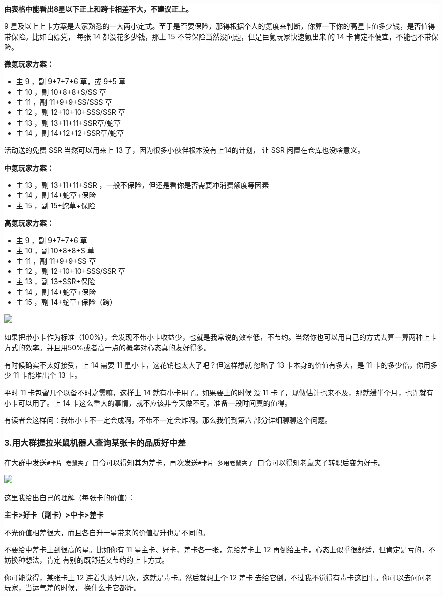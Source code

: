 
**由表格中能看出8星以下正上和跨卡相差不大，不建议正上。**

9 星及以上上卡方案是大家熟悉的一大两小定式。至于是否要保险，那得根据个人的氪度来判断，你算一下你的高星卡值多少钱，是否值得带保险。比如白嫖党， 每张 14 都没花多少钱，那上 15 不带保险当然没问题，但是巨氪玩家快速氪出来 的 14 卡肯定不便宜，不能也不带保险。

**微氪玩家方案：**

- 主 9 ，副 9+7+7+6 草，或 9+5 草
- 主 10 ，副 10+8+8+S/SS 草
- 主 11 ，副 11+9+9+SS/SSS 草
- 主 12 ，副 12+10+10+SSS/SSR 草
- 主 13 ，副 13+11+11+SSR草/蛇草
- 主 14 ，副 14+12+12+SSR草/蛇草

活动送的免费 SSR 当然可以用来上 13 了，因为很多小伙伴根本没有上14的计划， 让 SSR 闲置在仓库也没啥意义。

**中氪玩家方案：**

- 主 13 ，副 13+11+11+SSR ，一般不保险，但还是看你是否需要冲消费额度等因素
- 主 14 ，副 14+蛇草+保险
- 主 15 ，副 15+蛇草+保险

**高氪玩家方案：**

- 主 9 ，副 9+7+7+6 草
- 主 10 ，副 10+8+8+S 草
- 主 11 ，副 11+9+9+SS 草
- 主 12 ，副 12+10+10+SSS/SSR 草
- 主 13 ，副 13+SSR+保险
- 主 14 ，副 14+蛇草+保险
- 主 15 ，副 14+蛇草+保险（跨）

![](./images/image19.jpeg)

如果把带小卡作为标准（100%），会发现不带小卡收益少，也就是我常说的效率低，不节约。当然你也可以用自己的方式去算一算两种上卡方式的效率。并且用50%或者高一点的概率对心态真的友好得多。

有时候确实不太好接受，上 14 需要 11 星小卡，这花销也太大了吧？但这样想就 忽略了 13 卡本身的价值有多大，是 11 卡的多少倍，你用多少 11 卡能堆出个 13 卡。

平时 11 卡包留几个以备不时之需嘛，这样上 14 就有小卡用了。如果要上的时候 没 11 卡了，现做估计也来不及，那就缓半个月，也许就有小卡可以用了。上 14 卡这么重大的事情，就不应该非今天做不可。准备一段时间真的值得。

有读者会这样问：我带小卡不一定会成啊，不带不一定会炸啊。那么我们到第六 部分详细聊聊这个问题。

### 3.用大群提拉米鼠机器人查询某张卡的品质好中差

在大群中发送`#卡片 老鼠夹子` 口令可以得知其为差卡，再次发送`#卡片 多用老鼠夹子`  口令可以得知老鼠夹子转职后变为好卡。

![](./images/image4.jpeg)

这里我给出自己的理解（每张卡的价值）：

**主卡>好卡（副卡）>中卡>差卡**

不光价值相差很大，而且各自升一星带来的价值提升也是不同的。

不要给中差卡上到很高的星。比如你有 11 星主卡、好卡、差卡各一张，先给差卡上 12 再倒给主卡，心态上似乎很舒适，但肯定是亏的，不妨换种想法，肯定 有别的既舒适又节约的上卡方式。

你可能觉得，某张卡上 12 连着失败好几次，这就是毒卡。然后就想上个 12 差卡 去给它倒。不过我不觉得有毒卡这回事。你可以去问问老玩家，当运气差的时候， 换什么卡它都炸。
